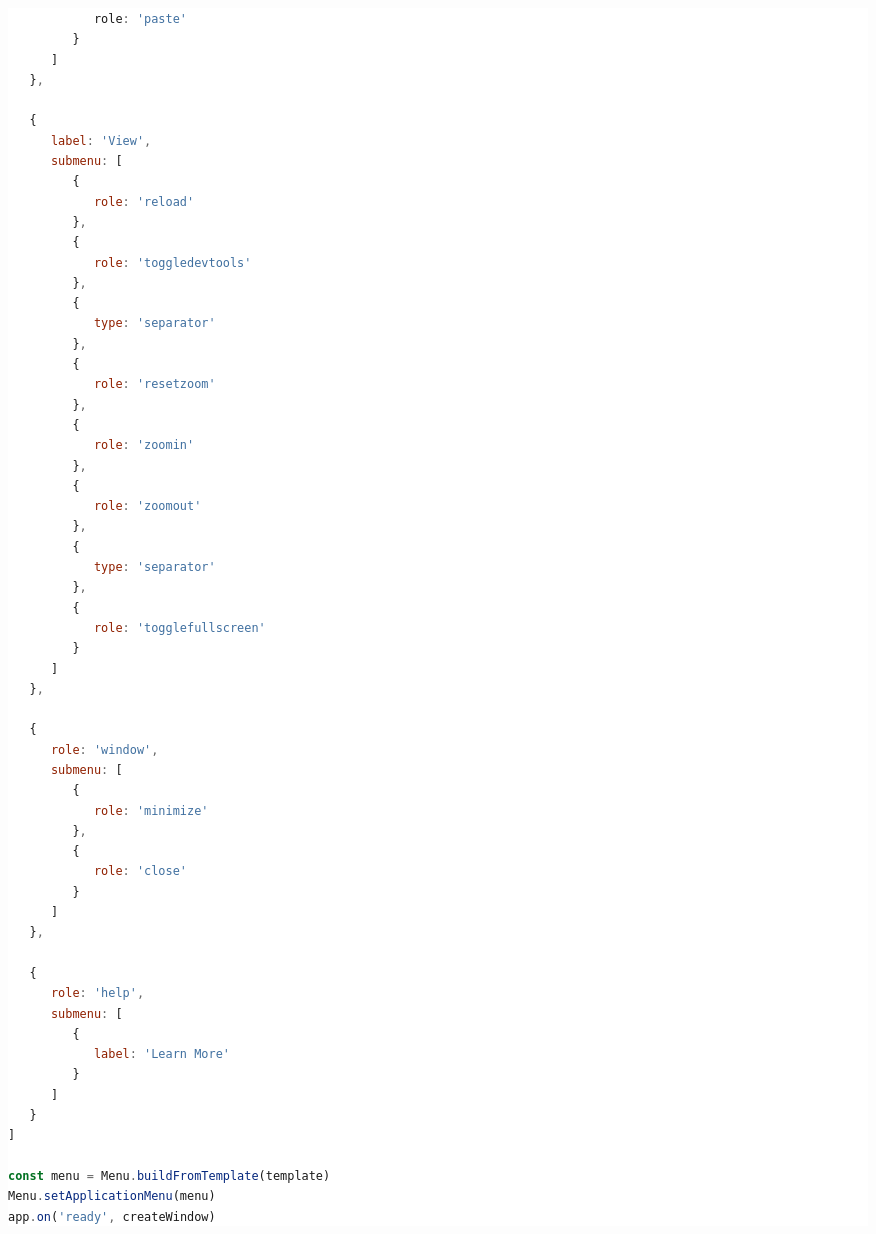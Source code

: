 ```js
            role: 'paste'
         }
      ]
   },
   
   {
      label: 'View',
      submenu: [
         {
            role: 'reload'
         },
         {
            role: 'toggledevtools'
         },
         {
            type: 'separator'
         },
         {
            role: 'resetzoom'
         },
         {
            role: 'zoomin'
         },
         {
            role: 'zoomout'
         },
         {
            type: 'separator'
         },
         {
            role: 'togglefullscreen'
         }
      ]
   },
   
   {
      role: 'window',
      submenu: [
         {
            role: 'minimize'
         },
         {
            role: 'close'
         }
      ]
   },
   
   {
      role: 'help',
      submenu: [
         {
            label: 'Learn More'
         }
      ]
   }
]

const menu = Menu.buildFromTemplate(template)
Menu.setApplicationMenu(menu)
app.on('ready', createWindow)
```
